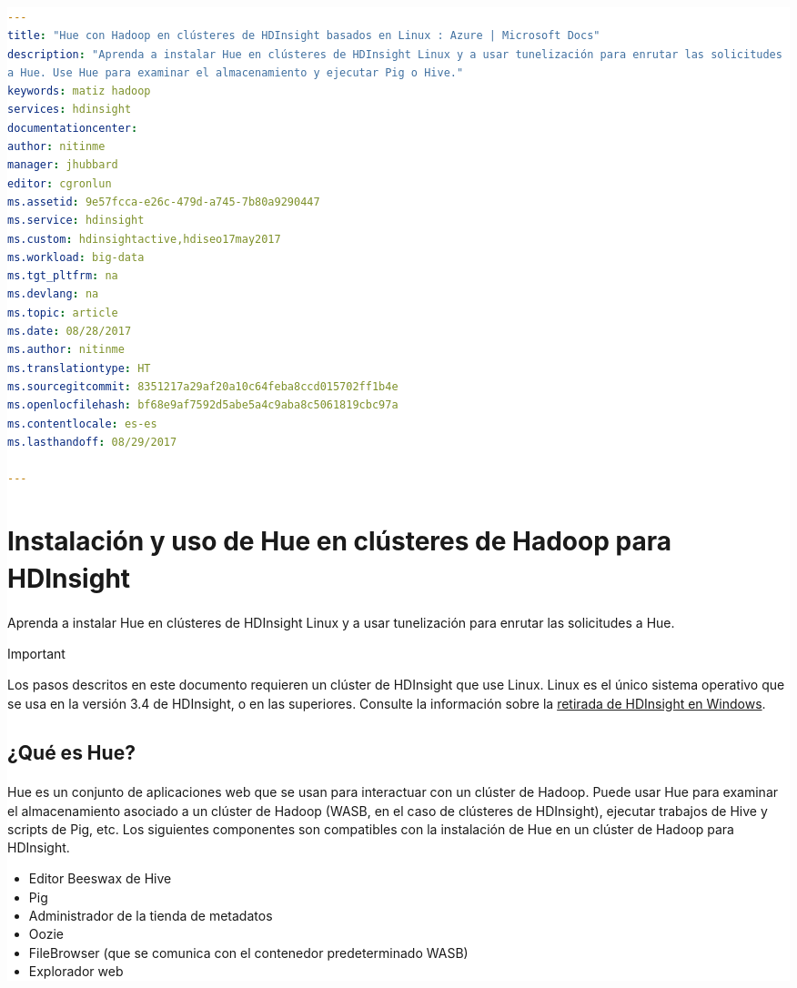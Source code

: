 ```yaml
---
title: "Hue con Hadoop en clústeres de HDInsight basados en Linux : Azure | Microsoft Docs"
description: "Aprenda a instalar Hue en clústeres de HDInsight Linux y a usar tunelización para enrutar las solicitudes a Hue. Use Hue para examinar el almacenamiento y ejecutar Pig o Hive."
keywords: matiz hadoop
services: hdinsight
documentationcenter: 
author: nitinme
manager: jhubbard
editor: cgronlun
ms.assetid: 9e57fcca-e26c-479d-a745-7b80a9290447
ms.service: hdinsight
ms.custom: hdinsightactive,hdiseo17may2017
ms.workload: big-data
ms.tgt_pltfrm: na
ms.devlang: na
ms.topic: article
ms.date: 08/28/2017
ms.author: nitinme
ms.translationtype: HT
ms.sourcegitcommit: 8351217a29af20a10c64feba8ccd015702ff1b4e
ms.openlocfilehash: bf68e9af7592d5abe5a4c9aba8c5061819cbc97a
ms.contentlocale: es-es
ms.lasthandoff: 08/29/2017

---
```

# <a name="install-and-use-hue-on-hdinsight-hadoop-clusters"></a>Instalación y uso de Hue en clústeres de Hadoop para HDInsight

Aprenda a instalar Hue en clústeres de HDInsight Linux y a usar tunelización para enrutar las solicitudes a Hue.

> [!IMPORTANT]
> Los pasos descritos en este documento requieren un clúster de HDInsight que use Linux. Linux es el único sistema operativo que se usa en la versión 3.4 de HDInsight, o en las superiores. Consulte la información sobre la [retirada de HDInsight en Windows](hdinsight-component-versioning.md#hdinsight-windows-retirement).

## <a name="what-is-hue"></a>¿Qué es Hue?
Hue es un conjunto de aplicaciones web que se usan para interactuar con un clúster de Hadoop. Puede usar Hue para examinar el almacenamiento asociado a un clúster de Hadoop (WASB, en el caso de clústeres de HDInsight), ejecutar trabajos de Hive y scripts de Pig, etc. Los siguientes componentes son compatibles con la instalación de Hue en un clúster de Hadoop para HDInsight.

* Editor Beeswax de Hive
* Pig
* Administrador de la tienda de metadatos
* Oozie
* FileBrowser (que se comunica con el contenedor predeterminado WASB)
* Explorador web


[powershell-install-configure]: install-configure-powershell-linux.md
[hdinsight-provision]: hdinsight-provision-clusters-linux.md
[hdinsight-cluster-customize]: hdinsight-hadoop-customize-cluster-linux.md